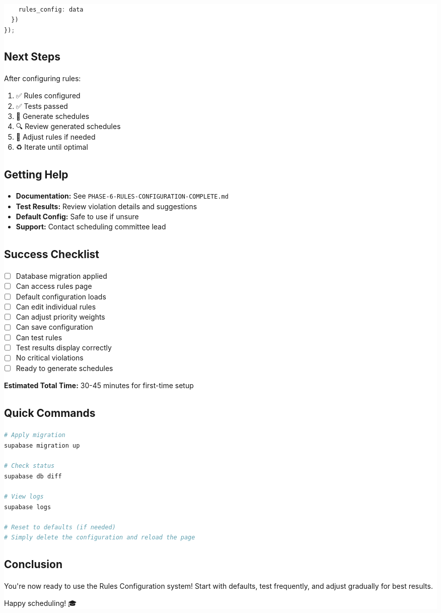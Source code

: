 ```typescript
    rules_config: data
  })
});
```

## Next Steps

After configuring rules:

1. ✅ Rules configured
2. ✅ Tests passed
3. 🔄 Generate schedules
4. 🔍 Review generated schedules
5. 🔧 Adjust rules if needed
6. ♻️ Iterate until optimal

## Getting Help

- **Documentation:** See `PHASE-6-RULES-CONFIGURATION-COMPLETE.md`
- **Test Results:** Review violation details and suggestions
- **Default Config:** Safe to use if unsure
- **Support:** Contact scheduling committee lead

## Success Checklist

- [ ] Database migration applied
- [ ] Can access rules page
- [ ] Default configuration loads
- [ ] Can edit individual rules
- [ ] Can adjust priority weights
- [ ] Can save configuration
- [ ] Can test rules
- [ ] Test results display correctly
- [ ] No critical violations
- [ ] Ready to generate schedules

**Estimated Total Time:** 30-45 minutes for first-time setup

## Quick Commands

```bash
# Apply migration
supabase migration up

# Check status
supabase db diff

# View logs
supabase logs

# Reset to defaults (if needed)
# Simply delete the configuration and reload the page
```

## Conclusion

You're now ready to use the Rules Configuration system! Start with defaults, test frequently, and adjust gradually for best results.

Happy scheduling! 🎓


